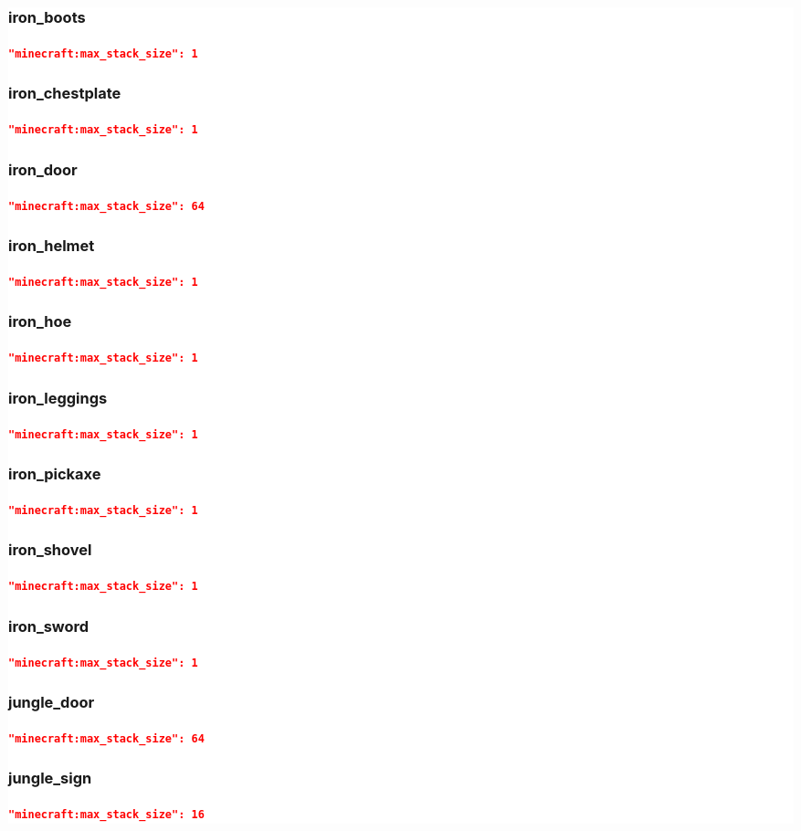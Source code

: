 ### iron_boots
```json
"minecraft:max_stack_size": 1
```

### iron_chestplate
```json
"minecraft:max_stack_size": 1
```

### iron_door
```json
"minecraft:max_stack_size": 64
```

### iron_helmet
```json
"minecraft:max_stack_size": 1
```

### iron_hoe
```json
"minecraft:max_stack_size": 1
```

### iron_leggings
```json
"minecraft:max_stack_size": 1
```

### iron_pickaxe
```json
"minecraft:max_stack_size": 1
```

### iron_shovel
```json
"minecraft:max_stack_size": 1
```

### iron_sword
```json
"minecraft:max_stack_size": 1
```

### jungle_door
```json
"minecraft:max_stack_size": 64
```

### jungle_sign
```json
"minecraft:max_stack_size": 16
```
